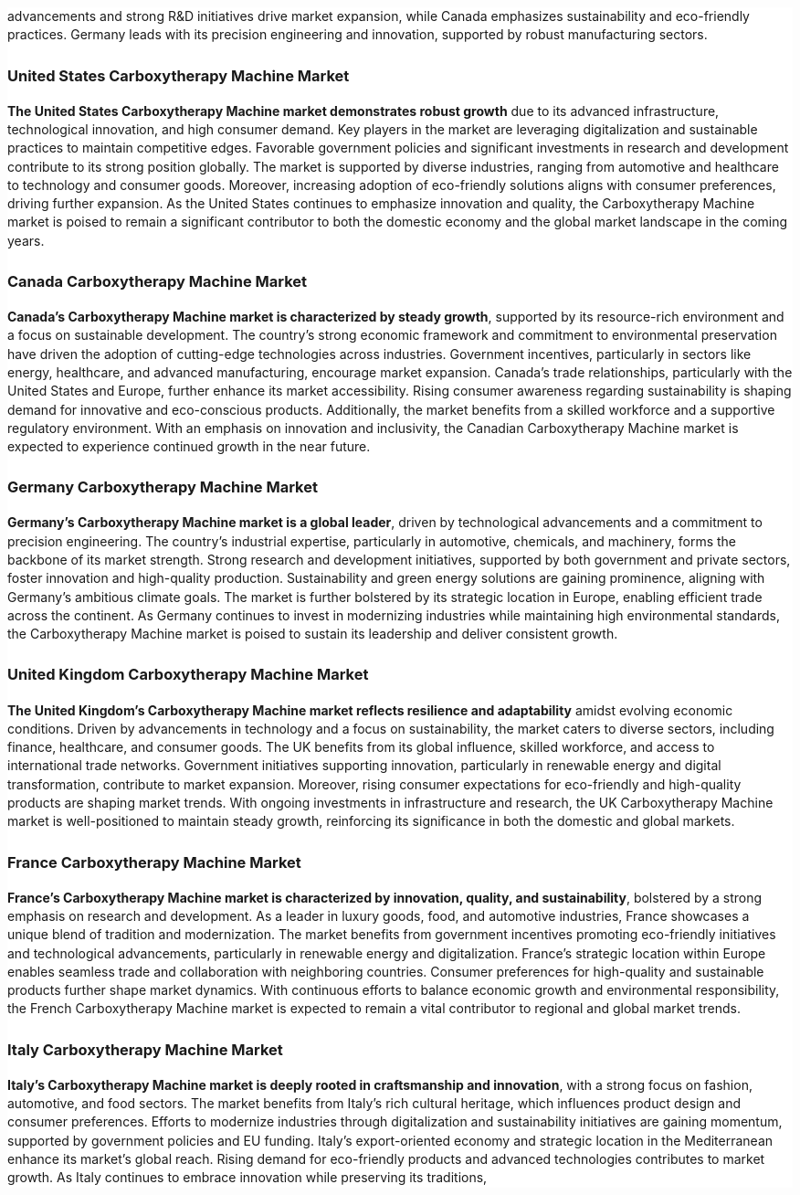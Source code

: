 advancements and strong R&amp;D initiatives drive market expansion, while Canada emphasizes sustainability and eco-friendly practices. Germany leads with its precision engineering and innovation, supported by robust manufacturing sectors.</span></em></p></blockquote><h3><strong>United States Carboxytherapy Machine Market</strong></h3><p><strong>The United States Carboxytherapy Machine market demonstrates robust growth</strong> due to its advanced infrastructure, technological innovation, and high consumer demand. Key players in the market are leveraging digitalization and sustainable practices to maintain competitive edges. Favorable government policies and significant investments in research and development contribute to its strong position globally. The market is supported by diverse industries, ranging from automotive and healthcare to technology and consumer goods. Moreover, increasing adoption of eco-friendly solutions aligns with consumer preferences, driving further expansion. As the United States continues to emphasize innovation and quality, the Carboxytherapy Machine market is poised to remain a significant contributor to both the domestic economy and the global market landscape in the coming years.</p><h3><strong>Canada Carboxytherapy Machine Market</strong></h3><p><strong>Canada&rsquo;s Carboxytherapy Machine market is characterized by steady growth</strong>, supported by its resource-rich environment and a focus on sustainable development. The country&rsquo;s strong economic framework and commitment to environmental preservation have driven the adoption of cutting-edge technologies across industries. Government incentives, particularly in sectors like energy, healthcare, and advanced manufacturing, encourage market expansion. Canada&rsquo;s trade relationships, particularly with the United States and Europe, further enhance its market accessibility. Rising consumer awareness regarding sustainability is shaping demand for innovative and eco-conscious products. Additionally, the market benefits from a skilled workforce and a supportive regulatory environment. With an emphasis on innovation and inclusivity, the Canadian Carboxytherapy Machine market is expected to experience continued growth in the near future.</p><h3><strong>Germany Carboxytherapy Machine Market</strong></h3><p><strong>Germany&rsquo;s Carboxytherapy Machine market is a global leader</strong>, driven by technological advancements and a commitment to precision engineering. The country&rsquo;s industrial expertise, particularly in automotive, chemicals, and machinery, forms the backbone of its market strength. Strong research and development initiatives, supported by both government and private sectors, foster innovation and high-quality production. Sustainability and green energy solutions are gaining prominence, aligning with Germany&rsquo;s ambitious climate goals. The market is further bolstered by its strategic location in Europe, enabling efficient trade across the continent. As Germany continues to invest in modernizing industries while maintaining high environmental standards, the Carboxytherapy Machine market is poised to sustain its leadership and deliver consistent growth.</p><h3><strong>United Kingdom Carboxytherapy Machine Market</strong></h3><p><strong>The United Kingdom&rsquo;s Carboxytherapy Machine market reflects resilience and adaptability</strong> amidst evolving economic conditions. Driven by advancements in technology and a focus on sustainability, the market caters to diverse sectors, including finance, healthcare, and consumer goods. The UK benefits from its global influence, skilled workforce, and access to international trade networks. Government initiatives supporting innovation, particularly in renewable energy and digital transformation, contribute to market expansion. Moreover, rising consumer expectations for eco-friendly and high-quality products are shaping market trends. With ongoing investments in infrastructure and research, the UK Carboxytherapy Machine market is well-positioned to maintain steady growth, reinforcing its significance in both the domestic and global markets.</p><h3><strong>France Carboxytherapy Machine Market</strong></h3><p><strong>France&rsquo;s Carboxytherapy Machine market is characterized by innovation, quality, and sustainability</strong>, bolstered by a strong emphasis on research and development. As a leader in luxury goods, food, and automotive industries, France showcases a unique blend of tradition and modernization. The market benefits from government incentives promoting eco-friendly initiatives and technological advancements, particularly in renewable energy and digitalization. France&rsquo;s strategic location within Europe enables seamless trade and collaboration with neighboring countries. Consumer preferences for high-quality and sustainable products further shape market dynamics. With continuous efforts to balance economic growth and environmental responsibility, the French Carboxytherapy Machine market is expected to remain a vital contributor to regional and global market trends.</p><h3><strong>Italy Carboxytherapy Machine Market</strong></h3><p><strong>Italy&rsquo;s Carboxytherapy Machine market is deeply rooted in craftsmanship and innovation</strong>, with a strong focus on fashion, automotive, and food sectors. The market benefits from Italy&rsquo;s rich cultural heritage, which influences product design and consumer preferences. Efforts to modernize industries through digitalization and sustainability initiatives are gaining momentum, supported by government policies and EU funding. Italy&rsquo;s export-oriented economy and strategic location in the Mediterranean enhance its market&rsquo;s global reach. Rising demand for eco-friendly products and advanced technologies contributes to market growth. As Italy continues to embrace innovation while preserving its traditions,